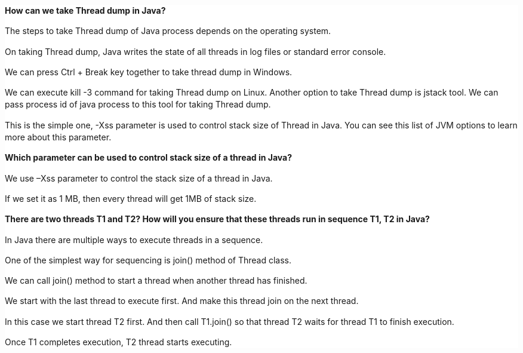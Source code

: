 **How can we take Thread dump in Java?**

The steps to take Thread dump of Java process depends on the operating system.

On taking Thread dump, Java writes the state of all threads in log files or standard error console.

We can press Ctrl + Break key together to take thread dump in Windows.

We can execute kill -3 command for taking Thread dump on Linux. Another option to take Thread dump is jstack tool. We can pass process id of java process to this tool for taking Thread dump.

This is the simple one, -Xss parameter is used to control stack size of Thread in Java. You can see this list of JVM options to learn more about this parameter.
 
**Which parameter can be used to control stack size of a thread in Java?**

We use –Xss parameter to control the stack size of a thread in Java.

If we set it as 1 MB, then every thread will get 1MB of stack size.
 
**There are two threads T1 and T2? How will you ensure that these threads run in sequence T1, T2 in Java?**

In Java there are multiple ways to execute threads in a sequence.

One of the simplest way for sequencing is join() method of Thread class.

We can call join() method to start a thread when another thread has finished.

We start with the last thread to execute first. And make this thread join on the next thread.

In this case we start thread T2 first. And then call T1.join() so that thread T2 waits for thread T1 to finish execution.

Once T1 completes execution, T2 thread starts executing.
